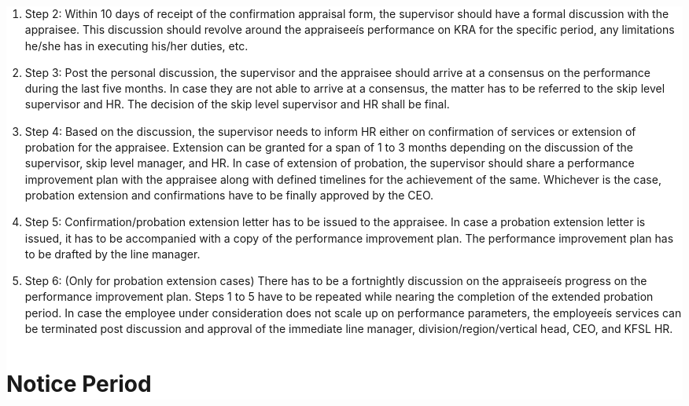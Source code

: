 



1. Step 2: Within 10 days of receipt of the confirmation appraisal form, the supervisor should have a formal discussion with the appraisee. This discussion should revolve around the appraiseeís performance on KRA for the specific period, any limitations he/she has in executing his/her duties, etc.






2. Step 3: Post the personal discussion, the supervisor and the appraisee should arrive at a consensus on the performance during the last five months. In case they are not able to arrive at a consensus, the matter has to be referred to the skip level supervisor and HR. The decision of the skip level supervisor and HR shall be final.






3. Step 4: Based on the discussion, the supervisor needs to inform HR either on confirmation of services or extension of probation for the appraisee. Extension can be granted for a span of 1 to 3 months depending on the discussion of the supervisor, skip level manager, and HR. In case of extension of probation, the supervisor should share a performance improvement plan with the appraisee along with defined timelines for the achievement of the same. Whichever is the case, probation extension and confirmations have to be finally approved by the CEO.






4. Step 5: Confirmation/probation extension letter has to be issued to the appraisee. In case a probation extension letter is issued, it has to be accompanied with a copy of the performance improvement plan. The performance improvement plan has to be drafted by the line manager.






5. Step 6: (Only for probation extension cases) There has to be a fortnightly discussion on the appraiseeís progress on the performance improvement plan. Steps 1 to 5 have to be repeated while nearing the completion of the extended probation period. In case the employee under consideration does not scale up on performance parameters, the employeeís services can be terminated post discussion and approval of the immediate line manager, division/region/vertical head, CEO, and KFSL HR.













# Notice Period








